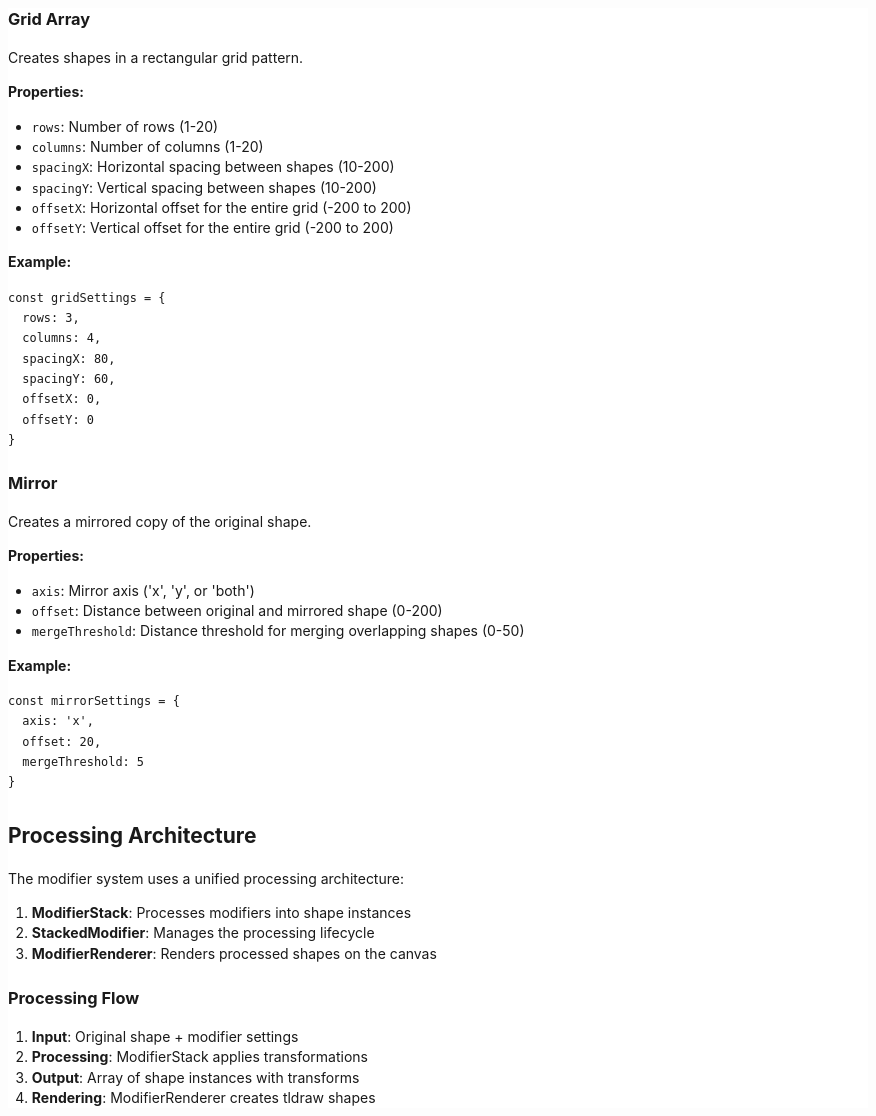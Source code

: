 ### Grid Array

Creates shapes in a rectangular grid pattern.

**Properties:**
- `rows`: Number of rows (1-20)
- `columns`: Number of columns (1-20)
- `spacingX`: Horizontal spacing between shapes (10-200)
- `spacingY`: Vertical spacing between shapes (10-200)
- `offsetX`: Horizontal offset for the entire grid (-200 to 200)
- `offsetY`: Vertical offset for the entire grid (-200 to 200)

**Example:**
```tsx
const gridSettings = {
  rows: 3,
  columns: 4,
  spacingX: 80,
  spacingY: 60,
  offsetX: 0,
  offsetY: 0
}
```

### Mirror

Creates a mirrored copy of the original shape.

**Properties:**
- `axis`: Mirror axis ('x', 'y', or 'both')
- `offset`: Distance between original and mirrored shape (0-200)
- `mergeThreshold`: Distance threshold for merging overlapping shapes (0-50)

**Example:**
```tsx
const mirrorSettings = {
  axis: 'x',
  offset: 20,
  mergeThreshold: 5
}
```

## Processing Architecture

The modifier system uses a unified processing architecture:

1. **ModifierStack**: Processes modifiers into shape instances
2. **StackedModifier**: Manages the processing lifecycle
3. **ModifierRenderer**: Renders processed shapes on the canvas

### Processing Flow

1. **Input**: Original shape + modifier settings
2. **Processing**: ModifierStack applies transformations
3. **Output**: Array of shape instances with transforms
4. **Rendering**: ModifierRenderer creates tldraw shapes
